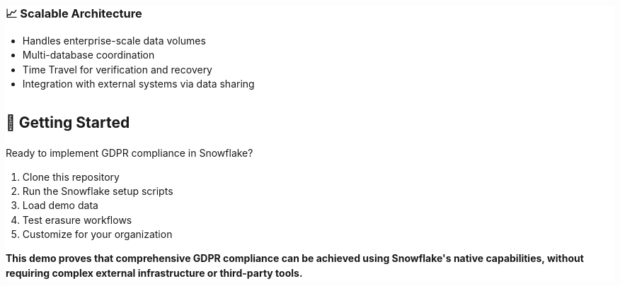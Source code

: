 ### 📈 **Scalable Architecture**
- Handles enterprise-scale data volumes
- Multi-database coordination
- Time Travel for verification and recovery
- Integration with external systems via data sharing

## 🚀 **Getting Started**

Ready to implement GDPR compliance in Snowflake? 

1. Clone this repository
2. Run the Snowflake setup scripts
3. Load demo data
4. Test erasure workflows
5. Customize for your organization

**This demo proves that comprehensive GDPR compliance can be achieved using Snowflake's native capabilities, without requiring complex external infrastructure or third-party tools.**

